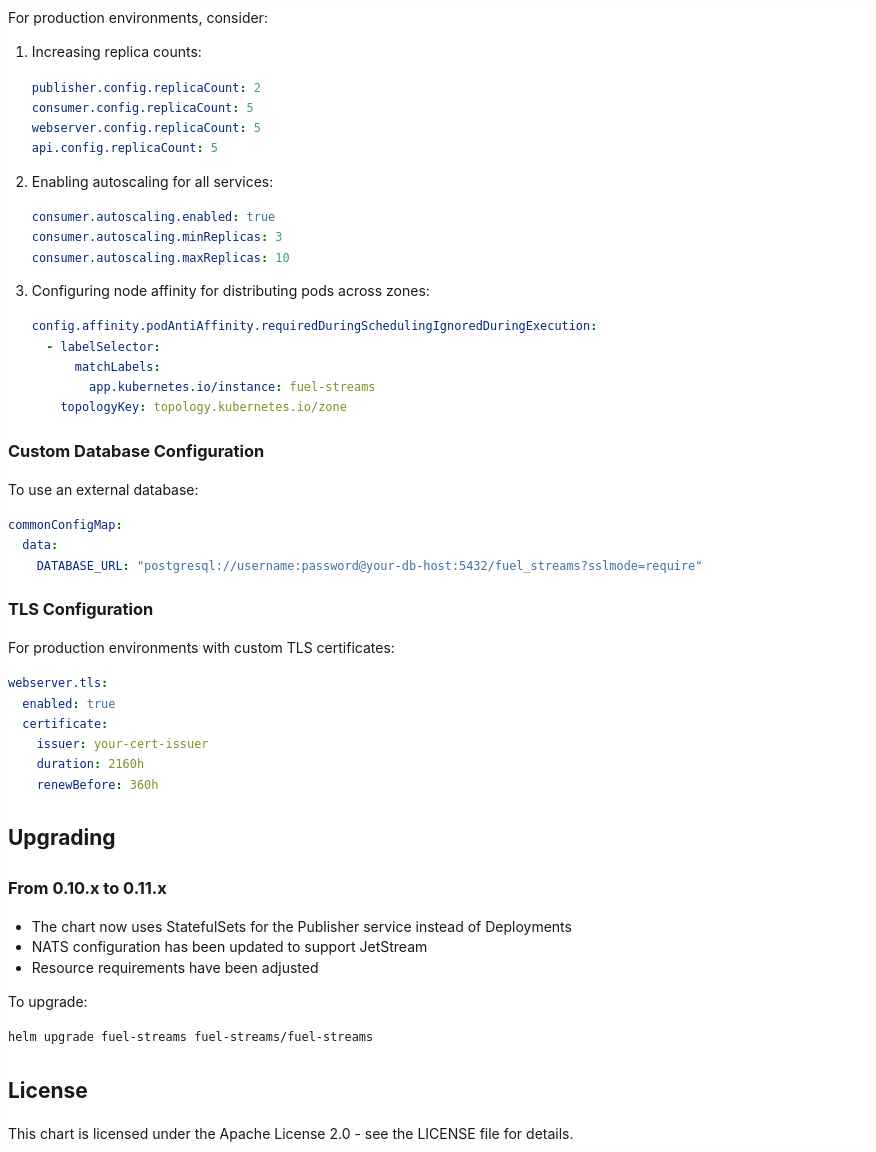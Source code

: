 For production environments, consider:

1. Increasing replica counts:
   ```yaml
   publisher.config.replicaCount: 2
   consumer.config.replicaCount: 5
   webserver.config.replicaCount: 5
   api.config.replicaCount: 5
   ```

2. Enabling autoscaling for all services:
   ```yaml
   consumer.autoscaling.enabled: true
   consumer.autoscaling.minReplicas: 3
   consumer.autoscaling.maxReplicas: 10
   ```

3. Configuring node affinity for distributing pods across zones:
   ```yaml
   config.affinity.podAntiAffinity.requiredDuringSchedulingIgnoredDuringExecution:
     - labelSelector:
         matchLabels:
           app.kubernetes.io/instance: fuel-streams
       topologyKey: topology.kubernetes.io/zone
   ```

### Custom Database Configuration

To use an external database:

```yaml
commonConfigMap:
  data:
    DATABASE_URL: "postgresql://username:password@your-db-host:5432/fuel_streams?sslmode=require"
```

### TLS Configuration

For production environments with custom TLS certificates:

```yaml
webserver.tls:
  enabled: true
  certificate:
    issuer: your-cert-issuer
    duration: 2160h
    renewBefore: 360h
```

## Upgrading

### From 0.10.x to 0.11.x

- The chart now uses StatefulSets for the Publisher service instead of Deployments
- NATS configuration has been updated to support JetStream
- Resource requirements have been adjusted

To upgrade:

```bash
helm upgrade fuel-streams fuel-streams/fuel-streams
```

## License

This chart is licensed under the Apache License 2.0 - see the LICENSE file for details.
